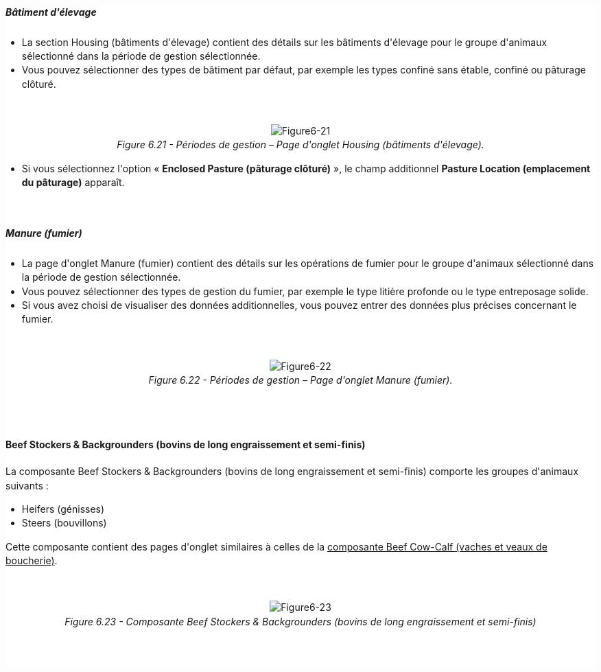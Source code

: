 ##### Bâtiment d'élevage

- La section Housing (bâtiments d'élevage) contient des détails sur les bâtiments d'élevage pour le groupe d'animaux sélectionné dans la période de gestion sélectionnée.
- Vous pouvez sélectionner des types de bâtiment par défaut, par exemple les types confiné sans étable, confiné ou pâturage clôturé.

<br>
<p align="center">
 <img src="../../Images/UserGuide/fr/chapter6/figure6-21.png" alt="Figure6-21" width="650"/>
    <br>
    <em>
		Figure 6.21 - Périodes de gestion – Page d'onglet Housing (bâtiments d'élevage).
	</em>
</p>

- Si vous sélectionnez l'option « **Enclosed Pasture (pâturage clôturé)** », le champ additionnel **Pasture Location (emplacement du pâturage)** apparaît.

<br>

##### Manure (fumier)

- La page d'onglet Manure (fumier) contient des détails sur les opérations de fumier pour le groupe d'animaux sélectionné dans la période de gestion sélectionnée.
- Vous pouvez sélectionner des types de gestion du fumier, par exemple le type litière profonde ou le type entreposage solide.
- Si vous avez choisi de visualiser des données additionnelles, vous pouvez entrer des données plus précises concernant le fumier.

<br>
<p align="center">
 <img src="../../Images/UserGuide/fr/chapter6/figure6-22.png" alt="Figure6-22" width="650"/>
    <br>
    <em>
		Figure 6.22 - Périodes de gestion – Page d'onglet Manure (fumier).
	</em>
</p>
<br>
<br>

#### Beef Stockers & Backgrounders (bovins de long engraissement et semi-finis)

La composante Beef Stockers & Backgrounders (bovins de long engraissement et semi-finis) comporte les groupes d'animaux suivants :

- Heifers (génisses)
- Steers (bouvillons)

Cette composante contient des pages d'onglet similaires à celles de la [composante Beef Cow-Calf (vaches et veaux de boucherie)](#general-général).

<br>
<p align="center">
 <img src="../../Images/UserGuide/fr/chapter6/figure6-23.png" alt="Figure6-23" width="850"/>
    <br>
    <em>
		Figure 6.23 - Composante Beef Stockers & Backgrounders (bovins de long engraissement et semi-finis)
	</em>
</p>
<br>
<br>
